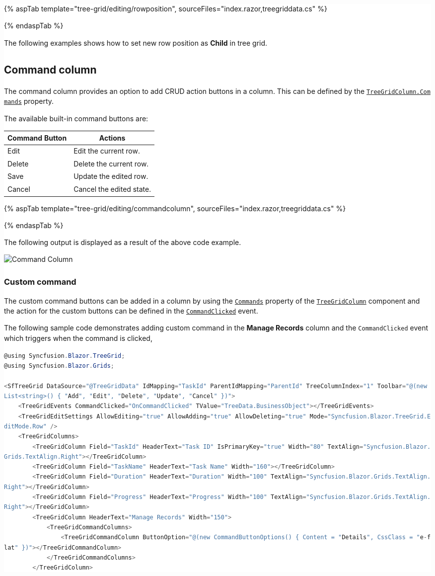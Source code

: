 {% aspTab template="tree-grid/editing/rowposition", sourceFiles="index.razor,treegriddata.cs" %}

{% endaspTab %}

The following examples shows how to set new row position as **Child** in tree grid.

## Command column

The command column provides an option to add CRUD action buttons in a column. This can be defined by the [`TreeGridColumn.Commands`](https://help.syncfusion.com/cr/blazor/Syncfusion.Blazor~Syncfusion.Blazor.TreeGrid.TreeGridColumn~Commands.html) property.

The available built-in command buttons are:

| Command Button | Actions |
|----------------|---------|
| Edit | Edit the current row.|
| Delete | Delete the current row.|
| Save | Update the edited row.|
| Cancel | Cancel the edited state. |

{% aspTab template="tree-grid/editing/commandcolumn", sourceFiles="index.razor,treegriddata.cs" %}

{% endaspTab %}

The following output is displayed as a result of the above code example.

![Command Column](images/commandcolumn.png)

### Custom command

The custom command buttons can be added in a column by using the [`Commands`](https://help.syncfusion.com/cr/blazor/Syncfusion.Blazor~Syncfusion.Blazor.TreeGrid.TreeGridColumn~Commands.html) property of the [`TreeGridColumn`](https://help.syncfusion.com/cr/aspnetcore-blazor/Syncfusion.Blazor~Syncfusion.Blazor.TreeGrid.TreeGridColumn.html) component and the action for the custom buttons can be defined in the [`CommandClicked`](https://help.syncfusion.com/cr/aspnetcore-blazor/Syncfusion.Blazor~Syncfusion.Blazor.Grids.GridEvents%601~CommandClicked.html) event.

The following sample code demonstrates adding custom command in the **Manage Records** column and the `CommandClicked` event which triggers when the command is clicked,

```csharp
@using Syncfusion.Blazor.TreeGrid;
@using Syncfusion.Blazor.Grids;

<SfTreeGrid DataSource="@TreeGridData" IdMapping="TaskId" ParentIdMapping="ParentId" TreeColumnIndex="1" Toolbar="@(new List<string>() { "Add", "Edit", "Delete", "Update", "Cancel" })">
    <TreeGridEvents CommandClicked="OnCommandClicked" TValue="TreeData.BusinessObject"></TreeGridEvents>
    <TreeGridEditSettings AllowEditing="true" AllowAdding="true" AllowDeleting="true" Mode="Syncfusion.Blazor.TreeGrid.EditMode.Row" />
    <TreeGridColumns>
        <TreeGridColumn Field="TaskId" HeaderText="Task ID" IsPrimaryKey="true" Width="80" TextAlign="Syncfusion.Blazor.Grids.TextAlign.Right"></TreeGridColumn>
        <TreeGridColumn Field="TaskName" HeaderText="Task Name" Width="160"></TreeGridColumn>
        <TreeGridColumn Field="Duration" HeaderText="Duration" Width="100" TextAlign="Syncfusion.Blazor.Grids.TextAlign.Right"></TreeGridColumn>
        <TreeGridColumn Field="Progress" HeaderText="Progress" Width="100" TextAlign="Syncfusion.Blazor.Grids.TextAlign.Right"></TreeGridColumn>
        <TreeGridColumn HeaderText="Manage Records" Width="150">
            <TreeGridCommandColumns>
                <TreeGridCommandColumn ButtonOption="@(new CommandButtonOptions() { Content = "Details", CssClass = "e-flat" })"></TreeGridCommandColumn>
            </TreeGridCommandColumns>
        </TreeGridColumn>
```
